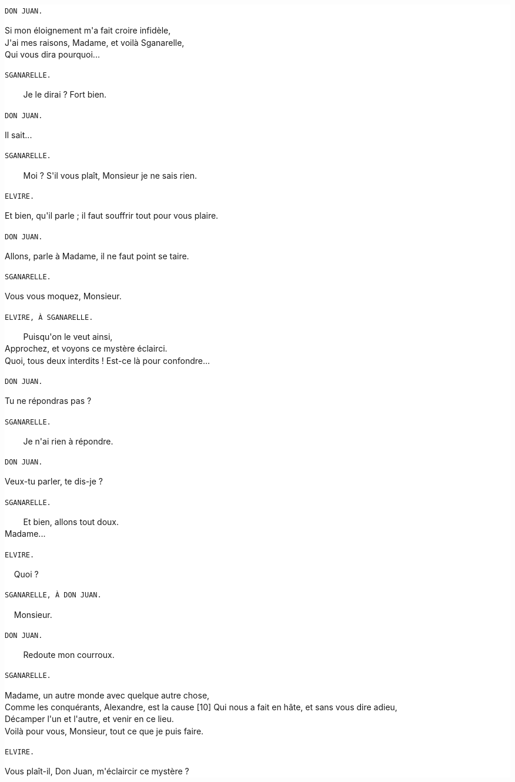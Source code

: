     DON JUAN.
Si mon éloignement m'a fait croire infidèle,  
J'ai mes raisons, Madame, et voilà Sganarelle,  
Qui vous dira pourquoi...  

    SGANARELLE.
        Je le dirai ? Fort bien.  

    DON JUAN.
Il sait...  

    SGANARELLE.
        Moi ? S'il vous plaît, Monsieur je ne sais rien.  

    ELVIRE.
Et bien, qu'il parle ; il faut souffrir tout pour vous plaire.  

    DON JUAN.
Allons, parle à Madame, il ne faut point se taire.  

    SGANARELLE.
Vous vous moquez, Monsieur.  

    ELVIRE, À SGANARELLE.
        Puisqu'on le veut ainsi,  
Approchez, et voyons ce mystère éclairci.  
Quoi, tous deux interdits ! Est-ce là pour confondre...  

    DON JUAN.
Tu ne répondras pas ?  

    SGANARELLE.
        Je n'ai rien à répondre.  

    DON JUAN.
Veux-tu parler, te dis-je ?  

    SGANARELLE.
        Et bien, allons tout doux.  
Madame...  

    ELVIRE.
    Quoi ?  

    SGANARELLE, À DON JUAN.
    Monsieur.  

    DON JUAN.
        Redoute mon courroux.  

    SGANARELLE.
Madame, un autre monde avec quelque autre chose,  
Comme les conquérants, Alexandre, est la cause   [10]
Qui nous a fait en hâte, et sans vous dire adieu,  
Décamper l'un et l'autre, et venir en ce lieu.  
Voilà pour vous, Monsieur, tout ce que je puis faire.  

    ELVIRE.
Vous plaît-il, Don Juan, m'éclaircir ce mystère ?  
